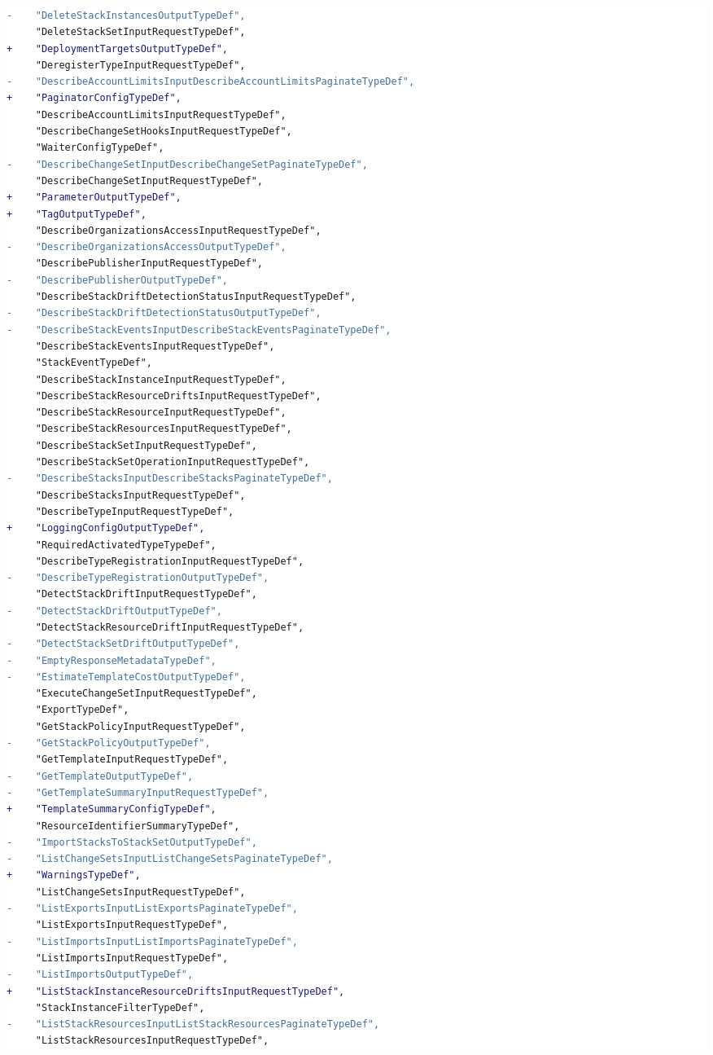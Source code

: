 ```diff
-    "DeleteStackInstancesOutputTypeDef",
     "DeleteStackSetInputRequestTypeDef",
+    "DeploymentTargetsOutputTypeDef",
     "DeregisterTypeInputRequestTypeDef",
-    "DescribeAccountLimitsInputDescribeAccountLimitsPaginateTypeDef",
+    "PaginatorConfigTypeDef",
     "DescribeAccountLimitsInputRequestTypeDef",
     "DescribeChangeSetHooksInputRequestTypeDef",
     "WaiterConfigTypeDef",
-    "DescribeChangeSetInputDescribeChangeSetPaginateTypeDef",
     "DescribeChangeSetInputRequestTypeDef",
+    "ParameterOutputTypeDef",
+    "TagOutputTypeDef",
     "DescribeOrganizationsAccessInputRequestTypeDef",
-    "DescribeOrganizationsAccessOutputTypeDef",
     "DescribePublisherInputRequestTypeDef",
-    "DescribePublisherOutputTypeDef",
     "DescribeStackDriftDetectionStatusInputRequestTypeDef",
-    "DescribeStackDriftDetectionStatusOutputTypeDef",
-    "DescribeStackEventsInputDescribeStackEventsPaginateTypeDef",
     "DescribeStackEventsInputRequestTypeDef",
     "StackEventTypeDef",
     "DescribeStackInstanceInputRequestTypeDef",
     "DescribeStackResourceDriftsInputRequestTypeDef",
     "DescribeStackResourceInputRequestTypeDef",
     "DescribeStackResourcesInputRequestTypeDef",
     "DescribeStackSetInputRequestTypeDef",
     "DescribeStackSetOperationInputRequestTypeDef",
-    "DescribeStacksInputDescribeStacksPaginateTypeDef",
     "DescribeStacksInputRequestTypeDef",
     "DescribeTypeInputRequestTypeDef",
+    "LoggingConfigOutputTypeDef",
     "RequiredActivatedTypeTypeDef",
     "DescribeTypeRegistrationInputRequestTypeDef",
-    "DescribeTypeRegistrationOutputTypeDef",
     "DetectStackDriftInputRequestTypeDef",
-    "DetectStackDriftOutputTypeDef",
     "DetectStackResourceDriftInputRequestTypeDef",
-    "DetectStackSetDriftOutputTypeDef",
-    "EmptyResponseMetadataTypeDef",
-    "EstimateTemplateCostOutputTypeDef",
     "ExecuteChangeSetInputRequestTypeDef",
     "ExportTypeDef",
     "GetStackPolicyInputRequestTypeDef",
-    "GetStackPolicyOutputTypeDef",
     "GetTemplateInputRequestTypeDef",
-    "GetTemplateOutputTypeDef",
-    "GetTemplateSummaryInputRequestTypeDef",
+    "TemplateSummaryConfigTypeDef",
     "ResourceIdentifierSummaryTypeDef",
-    "ImportStacksToStackSetOutputTypeDef",
-    "ListChangeSetsInputListChangeSetsPaginateTypeDef",
+    "WarningsTypeDef",
     "ListChangeSetsInputRequestTypeDef",
-    "ListExportsInputListExportsPaginateTypeDef",
     "ListExportsInputRequestTypeDef",
-    "ListImportsInputListImportsPaginateTypeDef",
     "ListImportsInputRequestTypeDef",
-    "ListImportsOutputTypeDef",
+    "ListStackInstanceResourceDriftsInputRequestTypeDef",
     "StackInstanceFilterTypeDef",
-    "ListStackResourcesInputListStackResourcesPaginateTypeDef",
     "ListStackResourcesInputRequestTypeDef",
```